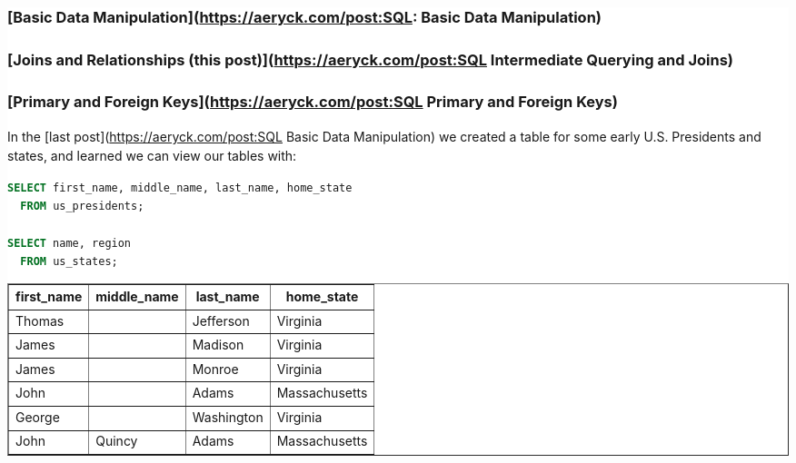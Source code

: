 ### [Basic Data Manipulation](https://aeryck.com/post:SQL: Basic Data Manipulation)
### [Joins and Relationships (this post)](https://aeryck.com/post:SQL Intermediate Querying and Joins)
### [Primary and Foreign Keys](https://aeryck.com/post:SQL Primary and Foreign Keys)

In the [last post](https://aeryck.com/post:SQL Basic Data Manipulation) we created a table for some early
U.S. Presidents and states, and learned we can view our tables with:

```sql
SELECT first_name, middle_name, last_name, home_state
  FROM us_presidents;

SELECT name, region
  FROM us_states;
```

<table border="1">
  <tr>
    <th align="center">first_name</th>
    <th align="center">middle_name</th>
    <th align="center">last_name</th>
    <th align="center">home_state</th>
  </tr>
  <tr valign="top">
    <td align="left">Thomas</td>
    <td align="left">&nbsp; </td>
    <td align="left">Jefferson</td>
    <td align="left">Virginia</td>
  </tr>
  <tr valign="top">
    <td align="left">James</td>
    <td align="left">&nbsp; </td>
    <td align="left">Madison</td>
    <td align="left">Virginia</td>
  </tr>
  <tr valign="top">
    <td align="left">James</td>
    <td align="left">&nbsp; </td>
    <td align="left">Monroe</td>
    <td align="left">Virginia</td>
  </tr>
  <tr valign="top">
    <td align="left">John</td>
    <td align="left">&nbsp; </td>
    <td align="left">Adams</td>
    <td align="left">Massachusetts</td>
  </tr>
  <tr valign="top">
    <td align="left">George</td>
    <td align="left">&nbsp; </td>
    <td align="left">Washington</td>
    <td align="left">Virginia</td>
  </tr>
  <tr valign="top">
    <td align="left">John</td>
    <td align="left">Quincy</td>
    <td align="left">Adams</td>
    <td align="left">Massachusetts</td>
  </tr>
  <tr valign="top">